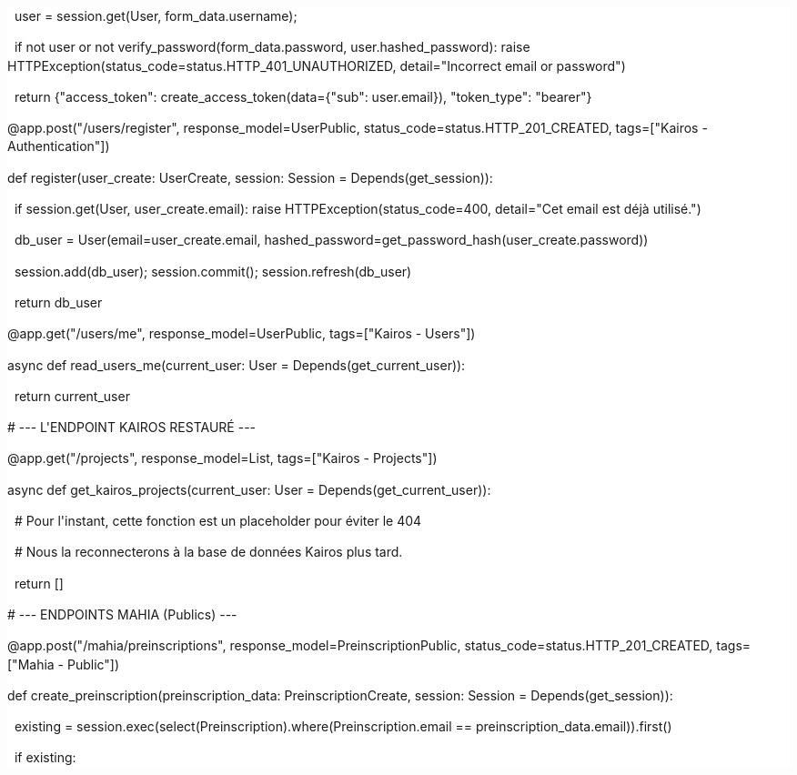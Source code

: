     user = session.get(User, form\_data.username);

    if not user or not verify\_password(form\_data.password, user.hashed\_password): raise HTTPException(status\_code=status.HTTP\_401\_UNAUTHORIZED, detail="Incorrect email or password")

    return {"access\_token": create\_access\_token(data={"sub": user.email}), "token\_type": "bearer"}



@app.post("/users/register", response\_model=UserPublic, status\_code=status.HTTP\_201\_CREATED, tags=\["Kairos - Authentication"])

def register(user\_create: UserCreate, session: Session = Depends(get\_session)):

    if session.get(User, user\_create.email): raise HTTPException(status\_code=400, detail="Cet email est déjà utilisé.")

    db\_user = User(email=user\_create.email, hashed\_password=get\_password\_hash(user\_create.password))

    session.add(db\_user); session.commit(); session.refresh(db\_user)

    return db\_user



@app.get("/users/me", response\_model=UserPublic, tags=\["Kairos - Users"])

async def read\_users\_me(current\_user: User = Depends(get\_current\_user)):

    return current\_user



\# --- L'ENDPOINT KAIROS RESTAURÉ ---

@app.get("/projects", response\_model=List, tags=\["Kairos - Projects"])

async def get\_kairos\_projects(current\_user: User = Depends(get\_current\_user)):

    # Pour l'instant, cette fonction est un placeholder pour éviter le 404

    # Nous la reconnecterons à la base de données Kairos plus tard.

    return \[]

\# --- ENDPOINTS MAHIA (Publics) ---

@app.post("/mahia/preinscriptions", response\_model=PreinscriptionPublic, status\_code=status.HTTP\_201\_CREATED, tags=\["Mahia - Public"])

def create\_preinscription(preinscription\_data: PreinscriptionCreate, session: Session = Depends(get\_session)):

    existing = session.exec(select(Preinscription).where(Preinscription.email == preinscription\_data.email)).first()

    if existing:
